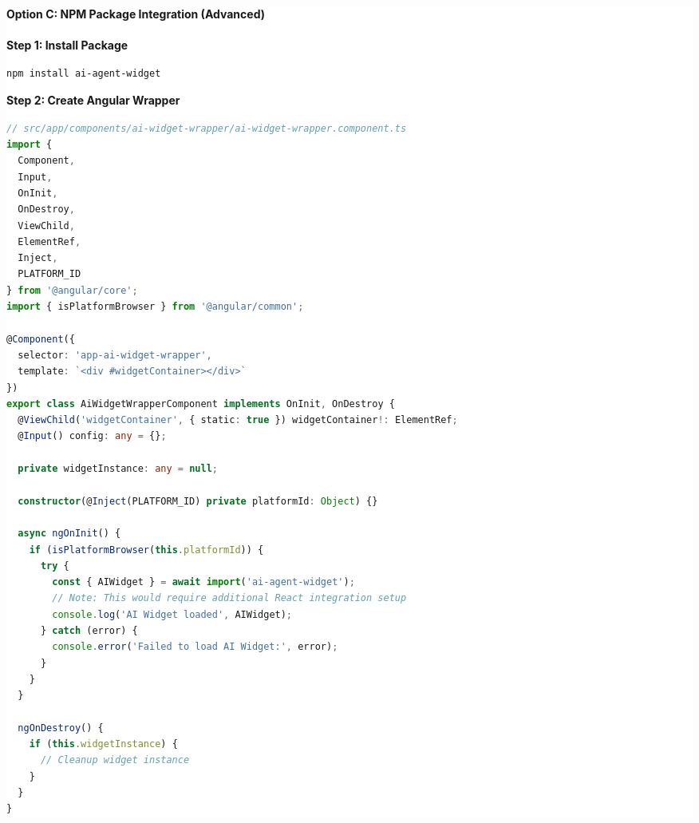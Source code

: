 #### Option C: NPM Package Integration (Advanced)

**Step 1: Install Package**
```bash
npm install ai-agent-widget
```

**Step 2: Create Angular Wrapper**
```typescript
// src/app/components/ai-widget-wrapper/ai-widget-wrapper.component.ts
import { 
  Component, 
  Input, 
  OnInit, 
  OnDestroy, 
  ViewChild, 
  ElementRef,
  Inject,
  PLATFORM_ID 
} from '@angular/core';
import { isPlatformBrowser } from '@angular/common';

@Component({
  selector: 'app-ai-widget-wrapper',
  template: `<div #widgetContainer></div>`
})
export class AiWidgetWrapperComponent implements OnInit, OnDestroy {
  @ViewChild('widgetContainer', { static: true }) widgetContainer!: ElementRef;
  @Input() config: any = {};

  private widgetInstance: any = null;

  constructor(@Inject(PLATFORM_ID) private platformId: Object) {}

  async ngOnInit() {
    if (isPlatformBrowser(this.platformId)) {
      try {
        const { AIWidget } = await import('ai-agent-widget');
        // Note: This would require additional React integration setup
        console.log('AI Widget loaded', AIWidget);
      } catch (error) {
        console.error('Failed to load AI Widget:', error);
      }
    }
  }

  ngOnDestroy() {
    if (this.widgetInstance) {
      // Cleanup widget instance
    }
  }
}
```
